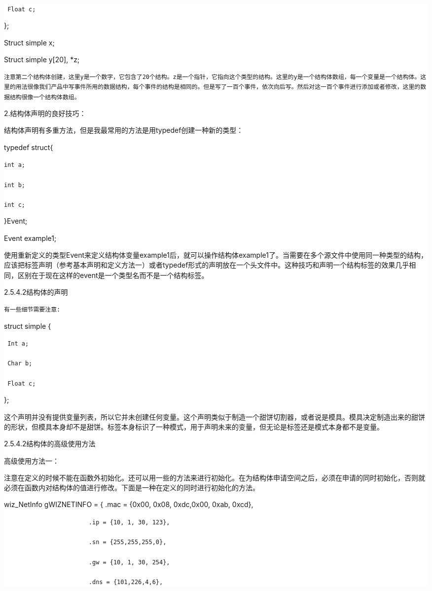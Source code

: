      Float c;

};

Struct simple x;

Struct simple y[20], *z;

    注意第二个结构体创建，这里y是一个数字，它包含了20个结构。z是一个指针，它指向这个类型的结构。这里的y是一个结构体数组，每一个变量是一个结构体。这里的用法很像我们产品中写事件所用的数据结构，每个事件的结构是相同的。但是写了一百个事件，依次向后写。然后对这一百个事件进行添加或者修改，这里的数据结构很像一个结构体数组。

2.结构体声明的良好技巧：

结构体声明有多重方法，但是我最常用的方法是用typedef创建一种新的类型：

typedef struct{

	int a;
	
	int b;
	
	int c;

}Event;

Event example1;

使用重新定义的类型Event来定义结构体变量example1后，就可以操作结构体example1了。当需要在多个源文件中使用同一种类型的结构，应该把标签声明（参考基本声明和定义方法一）或者typedef形式的声明放在一个头文件中。这种技巧和声明一个结构标签的效果几乎相同，区别在于现在这样的event是一个类型名而不是一个结构标签。

2.5.4.2结构体的声明

    有一些细节需要注意:

struct simple {

     Int a;
    
     Char b;
    
     Float c;

};

这个声明并没有提供变量列表，所以它并未创建任何变量。这个声明类似于制造一个甜饼切割器，或者说是模具。模具决定制造出来的甜饼的形状，但模具本身却不是甜饼。标签本身标识了一种模式，用于声明未来的变量，但无论是标签还是模式本身都不是变量。

 

2.5.4.2结构体的高级使用方法     

高级使用方法一：

注意在定义的时候不能在函数外初始化。还可以用一些的方法来进行初始化。在为结构体申请空间之后，必须在申请的同时初始化，否则就必须在函数内对结构体的值进行修改。下面是一种在定义的同时进行初始化的方法。

wiz_NetInfo gWIZNETINFO = { .mac = {0x00, 0x08, 0xdc,0x00, 0xab, 0xcd},

                            .ip = {10, 1, 30, 123},
    
                            .sn = {255,255,255,0},
    
                            .gw = {10, 1, 30, 254},
    
                            .dns = {101,226,4,6},
    